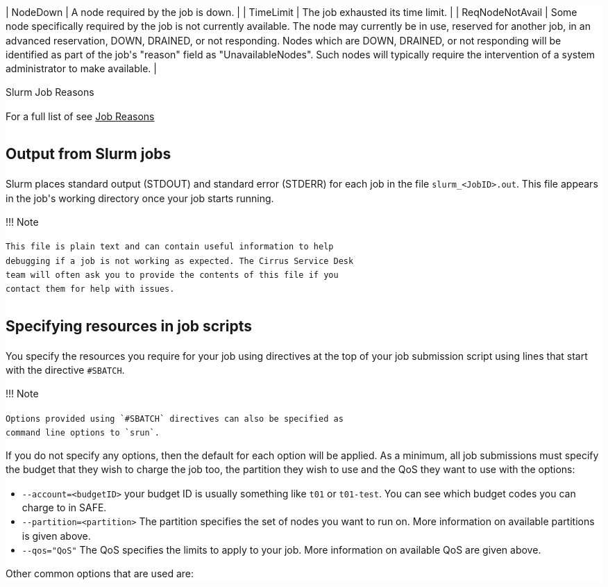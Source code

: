 | NodeDown             | A node required by the job is down.                                                                                                                                                                                                                                                                                                                                                                                             |
| TimeLimit            | The job exhausted its time limit.                                                                                                                                                                                                                                                                                                                                                                                               |
| ReqNodeNotAvail      | Some node specifically required by the job is not currently available. The node may currently be in use, reserved for another job, in an advanced reservation, DOWN, DRAINED, or not responding. Nodes which are DOWN, DRAINED, or not responding will be identified as part of the job's "reason" field as "UnavailableNodes". Such nodes will typically require the intervention of a system administrator to make available. |

Slurm Job Reasons

For a full list of see [Job
Reasons](https://slurm.schedmd.com/squeue.html#lbAF)

## Output from Slurm jobs

Slurm places standard output (STDOUT) and standard error (STDERR) for
each job in the file `slurm_<JobID>.out`. This file appears in the job's
working directory once your job starts running.


!!! Note


	This file is plain text and can contain useful information to help
	debugging if a job is not working as expected. The Cirrus Service Desk
	team will often ask you to provide the contents of this file if you
	contact them for help with issues.



## Specifying resources in job scripts

You specify the resources you require for your job using directives at
the top of your job submission script using lines that start with the
directive `#SBATCH`.



!!! Note

	Options provided using `#SBATCH` directives can also be specified as
	command line options to `srun`.



If you do not specify any options, then the default for each option will
be applied. As a minimum, all job submissions must specify the budget
that they wish to charge the job too, the partition they wish to use and
the QoS they want to use with the options:

 - `--account=<budgetID>` your budget ID is usually something like
   `t01` or `t01-test`. You can see which budget codes you can charge
   to in SAFE.
 - `--partition=<partition>` The partition specifies the set of nodes
   you want to run on. More information on available partitions is
   given above.
 - `--qos="QoS"` The QoS specifies the limits to apply to your job.
   More information on available QoS are given above.

Other common options that are used are:
